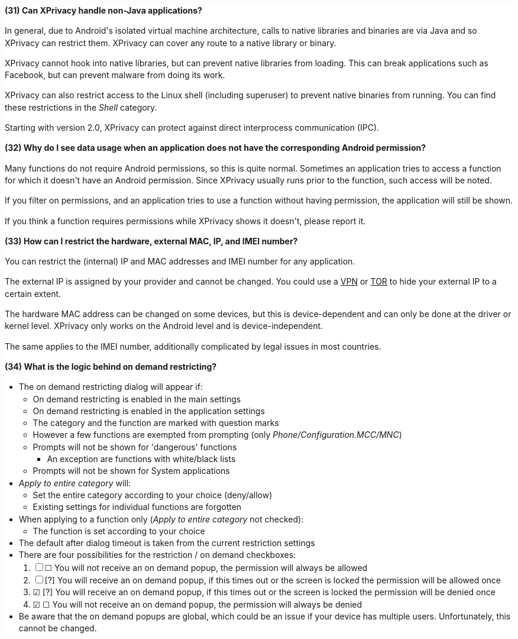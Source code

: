 <a name="FAQ31"></a>
**(31) Can XPrivacy handle non-Java applications?**

In general, due to Android's isolated virtual machine architecture, calls to native libraries and binaries are via Java and so XPrivacy can restrict them. XPrivacy can cover any route to a native library or binary.

XPrivacy cannot hook into native libraries, but can prevent native libraries from loading. This can break applications such as Facebook, but can prevent malware from doing its work.

XPrivacy can also restrict access to the Linux shell (including superuser) to prevent native binaries from running. You can find these restrictions in the *Shell* category.

Starting with version 2.0, XPrivacy can protect against direct interprocess communication (IPC).

<a name="FAQ32"></a>
**(32) Why do I see data usage when an application does not have the corresponding Android permission?**

Many functions do not require Android permissions, so this is quite normal. Sometimes an application tries to access a function for which it doesn't have an Android permission. Since XPrivacy usually runs prior to the function, such access will be noted.

If you filter on permissions, and an application tries to use a function without having permission, the application will still be shown.

If you think a function requires permissions while XPrivacy shows it doesn't, please report it.

<a name="FAQ33"></a>
**(33) How can I restrict the hardware, external MAC, IP, and IMEI number?**

You can restrict the (internal) IP and MAC addresses and IMEI number for any application.

The external IP is assigned by your provider and cannot be changed. You could use a [VPN](http://en.wikipedia.org/wiki/Virtual_private_network) or [TOR](http://en.wikipedia.org/wiki/Tor_\(anonymity_network\)) to hide your external IP to a certain extent.

The hardware MAC address can be changed on some devices, but this is device-dependent and can only be done at the driver or kernel level. XPrivacy only works on the Android level and is device-independent.

The same applies to the IMEI number, additionally complicated by legal issues in most countries.

<a name="FAQ34"></a>
**(34) What is the logic behind on demand restricting?**

* The on demand restricting dialog will appear if:
	* On demand restricting is enabled in the main settings
	* On demand restricting is enabled in the application settings
	* The category and the function are marked with question marks
	* However a few functions are exempted from prompting (only *Phone/Configuration.MCC/MNC*)
	* Prompts will not be shown for 'dangerous' functions
		* An exception are functions with white/black lists
	* Prompts will not be shown for System applications
* *Apply to entire category* will:
	* Set the entire category according to your choice (deny/allow)
	* Existing settings for individual functions are forgotten
* When applying to a function only (*Apply to entire category* not checked):
	* The function is set according to your choice
* The default after dialog timeout is taken from the current restriction settings
* There are four possibilities for the restriction / on demand checkboxes:
	1. &#9744; &#9744; You will not receive an on demand popup, the permission will always be allowed
	2. &#9744; [?] You will receive an on demand popup, if this times out or the screen is locked the permission will be allowed once
	3. &#9745; [?] You will receive an on demand popup, if this times out or the screen is locked the permission will be denied once
	4. &#9745; &#9744; You will not receive an on demand popup, the permission will always be denied
* Be aware that the on demand popups are global, which could be an issue if your device has multiple users. Unfortunately, this cannot be changed.

